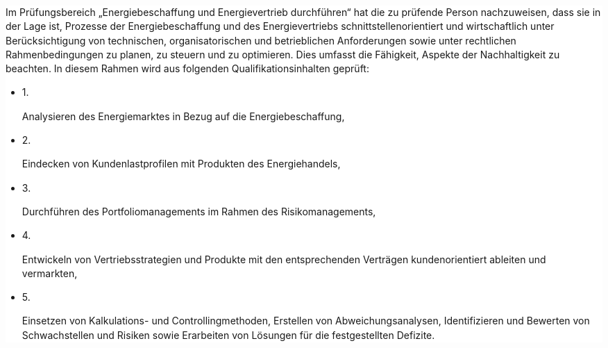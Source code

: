 <div class="jurAbsatz">

Im Prüfungsbereich „Energiebeschaffung und Energievertrieb durchführen“
hat die zu prüfende Person nachzuweisen, dass sie in der Lage ist,
Prozesse der Energiebeschaffung und des Energievertriebs
schnittstellenorientiert und wirtschaftlich unter Berücksichtigung von
technischen, organisatorischen und betrieblichen Anforderungen sowie
unter rechtlichen Rahmenbedingungen zu planen, zu steuern und zu
optimieren. Dies umfasst die Fähigkeit, Aspekte der Nachhaltigkeit zu
beachten. In diesem Rahmen wird aus folgenden Qualifikationsinhalten
geprüft:

  - 1\.
    
    <div>
    
    Analysieren des Energiemarktes in Bezug auf die Energiebeschaffung,
    
    </div>

  - 2\.
    
    <div>
    
    Eindecken von Kundenlastprofilen mit Produkten des Energiehandels,
    
    </div>

  - 3\.
    
    <div>
    
    Durchführen des Portfoliomanagements im Rahmen des
    Risikomanagements,
    
    </div>

  - 4\.
    
    <div>
    
    Entwickeln von Vertriebsstrategien und Produkte mit den
    entsprechenden Verträgen kundenorientiert ableiten und vermarkten,
    
    </div>

  - 5\.
    
    <div>
    
    Einsetzen von Kalkulations- und Controllingmethoden, Erstellen von
    Abweichungsanalysen, Identifizieren und Bewerten von Schwachstellen
    und Risiken sowie Erarbeiten von Lösungen für die festgestellten
    Defizite.
    
    </div>

</div>

</div>

</div>
